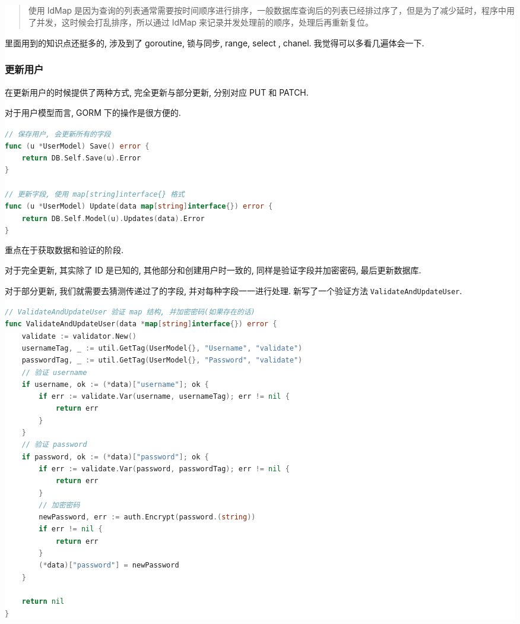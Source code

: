 > 使用 IdMap 是因为查询的列表通常需要按时间顺序进行排序，一般数据库查询后的列表已经排过序了，但是为了减少延时，程序中用了并发，这时候会打乱排序，所以通过 IdMap 来记录并发处理前的顺序，处理后再重新复位。

里面用到的知识点还挺多的, 涉及到了 goroutine, 锁与同步, range, select , chanel.
我觉得可以多看几遍体会一下.

### 更新用户

在更新用户的时候提供了两种方式, 完全更新与部分更新, 分别对应 PUT 和 PATCH.

对于用户模型而言, GORM 下的操作是很方便的.

```go
// 保存用户, 会更新所有的字段
func (u *UserModel) Save() error {
	return DB.Self.Save(u).Error
}

// 更新字段, 使用 map[string]interface{} 格式
func (u *UserModel) Update(data map[string]interface{}) error {
	return DB.Self.Model(u).Updates(data).Error
}
```

重点在于获取数据和验证的阶段.

对于完全更新, 其实除了 ID 是已知的,
其他部分和创建用户时一致的, 同样是验证字段并加密密码, 最后更新数据库.

对于部分更新, 我们就需要去猜测传递过了的字段, 并对每种字段一一进行处理.
新写了一个验证方法 `ValidateAndUpdateUser`.

```go
// ValidateAndUpdateUser 验证 map 结构, 并加密密码(如果存在的话)
func ValidateAndUpdateUser(data *map[string]interface{}) error {
	validate := validator.New()
	usernameTag, _ := util.GetTag(UserModel{}, "Username", "validate")
	passwordTag, _ := util.GetTag(UserModel{}, "Password", "validate")
	// 验证 username
	if username, ok := (*data)["username"]; ok {
		if err := validate.Var(username, usernameTag); err != nil {
			return err
		}
	}
	// 验证 password
	if password, ok := (*data)["password"]; ok {
		if err := validate.Var(password, passwordTag); err != nil {
			return err
		}
		// 加密密码
		newPassword, err := auth.Encrypt(password.(string))
		if err != nil {
			return err
		}
		(*data)["password"] = newPassword
	}

	return nil
}
```
